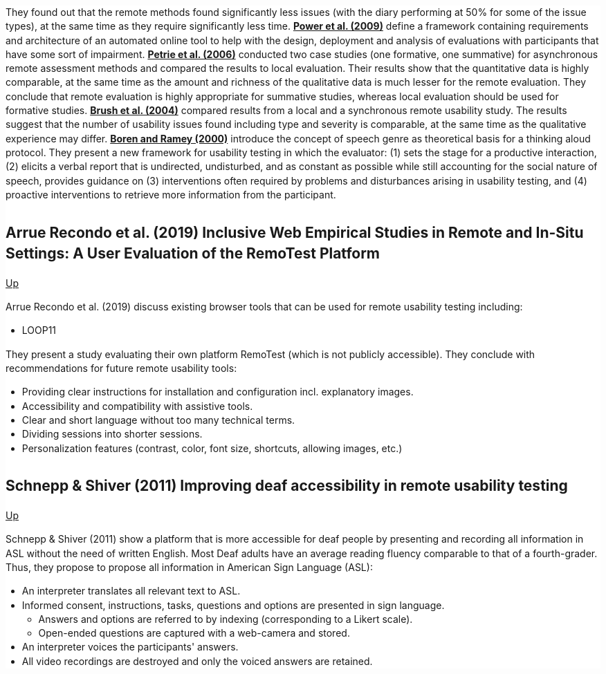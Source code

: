 They found out that the remote methods found significantly less issues (with the diary performing at 50% for some of the issue types), at the same time as they require significantly less time.
[__Power et al. (2009)__](#power-et-al-2009-a-framework-for-remote-user-evaluation-of-accessibility-and-usability-of-websites) define a framework containing requirements and architecture of an automated online tool to help with the design, deployment and analysis of evaluations with participants that have some sort of impairment.
[__Petrie et al. (2006)__](#petrie-et-al-2006-remote-usability-evaluations-with-disabled-people) conducted two case studies (one formative, one summative) for asynchronous remote assessment methods and compared the results to local evaluation.
Their results show that the quantitative data is highly comparable, at the same time as the amount and richness of the qualitative data is much lesser for the remote evaluation.
They conclude that remote evaluation is highly appropriate for summative studies, whereas local evaluation should be used for formative studies.
[__Brush et al. (2004)__](#brush-et-al-2004-a-comparison-of-synchronous-remote-and-local-usability-studies-for-an-expert-interface) compared results from a local and a synchronous remote usability study.
The results suggest that the number of usability issues found including type and severity is comparable, at the same time as the qualitative experience may differ.
[__Boren and Ramey (2000)__](#boren-and-ramey-2000-thinking-aloud-reconciling-theory-and-practice) introduce the concept of speech genre as theoretical basis for a thinking aloud protocol.
They present a new framework for usability testing in which the evaluator: (1) sets the stage for a productive interaction, (2) elicits a verbal report that is undirected, undisturbed, and as constant as possible while still accounting for the social nature of speech, provides guidance on (3) interventions often required by problems and disturbances arising in usability testing, and (4) proactive interventions to retrieve more information from the participant.


## Arrue Recondo et al. (2019) Inclusive Web Empirical Studies in Remote and In-Situ Settings: A User Evaluation of the RemoTest Platform

[Up](#tekster-som-handler-om-evalueringsmetoder-for-universell-utforming-uu-ass)

Arrue Recondo et al. (2019) discuss existing browser tools that can be used for remote usability testing including:
* LOOP11

They present a study evaluating their own platform RemoTest (which is not publicly accessible).
They conclude with recommendations for future remote usability tools:
* Providing clear instructions for installation and configuration incl. explanatory images.
* Accessibility and compatibility with assistive tools.
* Clear and short language without too many technical terms.
* Dividing sessions into shorter sessions.
* Personalization features (contrast, color, font size, shortcuts, allowing images, etc.)

## Schnepp & Shiver (2011) Improving deaf accessibility in remote usability testing

[Up](#tekster-som-handler-om-evalueringsmetoder-for-universell-utforming-uu-ass)

Schnepp & Shiver (2011) show a platform that is more accessible for deaf people by presenting and recording all information in ASL without the need of written English. Most Deaf adults have an average reading fluency comparable to that of a fourth-grader. 
Thus, they propose to propose all information in American Sign Language (ASL):
* An interpreter translates all relevant text to ASL.
* Informed consent, instructions, tasks, questions and options are presented in sign language.
   * Answers and options are referred to by indexing (corresponding to a Likert scale).
   * Open-ended questions are captured with a web-camera and stored.
* An interpreter voices the participants' answers.
* All video recordings are destroyed and only the voiced answers are retained.
